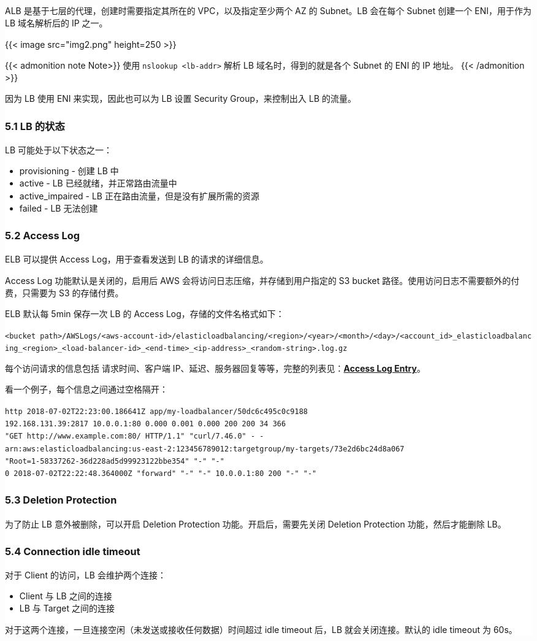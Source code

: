ALB 是基于七层的代理，创建时需要指定其所在的 VPC，以及指定至少两个 AZ 的 Subnet。LB 会在每个 Subnet 创建一个 ENI，用于作为 LB 域名解析后的 IP 之一。

{{< image src="img2.png" height=250 >}}

{{< admonition note Note>}}
使用 `nslookup <lb-addr>` 解析 LB 域名时，得到的就是各个 Subnet 的 ENI 的 IP 地址。
{{< /admonition >}}

因为 LB 使用 ENI 来实现，因此也可以为 LB 设置 Security Group，来控制出入 LB 的流量。

### 5.1 LB 的状态

LB 可能处于以下状态之一：

* provisioning - 创建 LB 中
* active - LB 已经就绪，并正常路由流量中
* active_impaired - LB 正在路由流量，但是没有扩展所需的资源
* failed - LB 无法创建

### 5.2 Access Log

ELB 可以提供 Access Log，用于查看发送到 LB 的请求的详细信息。

Access Log 功能默认是关闭的，启用后 AWS 会将访问日志压缩，并存储到用户指定的 S3 bucket 路径。使用访问日志不需要额外的付费，只需要为 S3 的存储付费。

ELB 默认每 5min 保存一次 LB 的 Access Log，存储的文件名格式如下：

```
<bucket path>/AWSLogs/<aws-account-id>/elasticloadbalancing/<region>/<year>/<month>/<day>/<account_id>_elasticloadbalancing_<region>_<load-balancer-id>_<end-time>_<ip-address>_<random-string>.log.gz
```

每个访问请求的信息包括 请求时间、客户端 IP、延迟、服务器回复等等，完整的列表见：[**Access Log Entry**](https://docs.aws.amazon.com/zh_cn/elasticloadbalancing/latest/application/load-balancer-access-logs.html#access-log-entry-format)。

看一个例子，每个信息之间通过空格隔开：

```
http 2018-07-02T22:23:00.186641Z app/my-loadbalancer/50dc6c495c0c9188 
192.168.131.39:2817 10.0.0.1:80 0.000 0.001 0.000 200 200 34 366 
"GET http://www.example.com:80/ HTTP/1.1" "curl/7.46.0" - - 
arn:aws:elasticloadbalancing:us-east-2:123456789012:targetgroup/my-targets/73e2d6bc24d8a067
"Root=1-58337262-36d228ad5d99923122bbe354" "-" "-" 
0 2018-07-02T22:22:48.364000Z "forward" "-" "-" 10.0.0.1:80 200 "-" "-"
```

### 5.3 Deletion Protection

为了防止 LB 意外被删除，可以开启 Deletion Protection 功能。开启后，需要先关闭 Deletion Protection 功能，然后才能删除 LB。

### 5.4 Connection idle timeout

对于 Client 的访问，LB 会维护两个连接：
* Client 与 LB 之间的连接
* LB 与 Target 之间的连接

对于这两个连接，一旦连接空闲（未发送或接收任何数据）时间超过 idle timeout 后，LB 就会关闭连接。默认的 idle timeout 为 60s。
